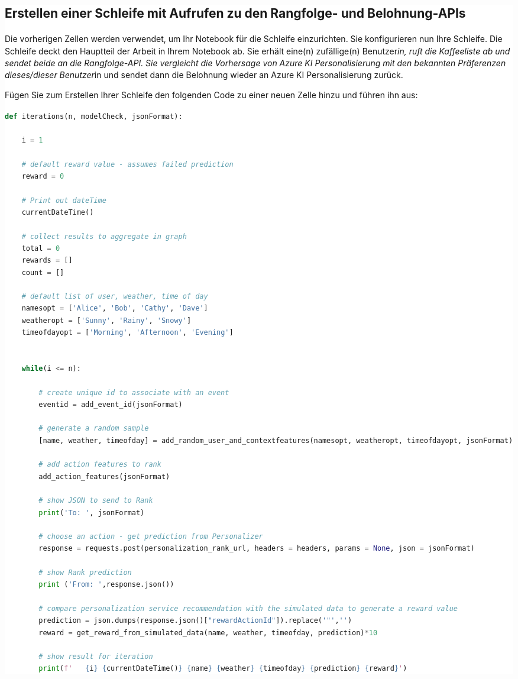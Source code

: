 ## Erstellen einer Schleife mit Aufrufen zu den Rangfolge- und Belohnung-APIs

Die vorherigen Zellen werden verwendet, um Ihr Notebook für die Schleife einzurichten. Sie konfigurieren nun Ihre Schleife. Die Schleife deckt den Hauptteil der Arbeit in Ihrem Notebook ab. Sie erhält eine(n) zufällige(n) Benutzer*in, ruft die Kaffeeliste ab und sendet beide an die Rangfolge-API. Sie vergleicht die Vorhersage von Azure KI Personalisierung mit den bekannten Präferenzen dieses/dieser Benutzer*in und sendet dann die Belohnung wieder an Azure KI Personalisierung zurück.

Fügen Sie zum Erstellen Ihrer Schleife den folgenden Code zu einer neuen Zelle hinzu und führen ihn aus:

```python
def iterations(n, modelCheck, jsonFormat):

    i = 1

    # default reward value - assumes failed prediction
    reward = 0

    # Print out dateTime
    currentDateTime()

    # collect results to aggregate in graph
    total = 0
    rewards = []
    count = []

    # default list of user, weather, time of day
    namesopt = ['Alice', 'Bob', 'Cathy', 'Dave']
    weatheropt = ['Sunny', 'Rainy', 'Snowy']
    timeofdayopt = ['Morning', 'Afternoon', 'Evening']


    while(i <= n):

        # create unique id to associate with an event
        eventid = add_event_id(jsonFormat)

        # generate a random sample
        [name, weather, timeofday] = add_random_user_and_contextfeatures(namesopt, weatheropt, timeofdayopt, jsonFormat)

        # add action features to rank
        add_action_features(jsonFormat)

        # show JSON to send to Rank
        print('To: ', jsonFormat)

        # choose an action - get prediction from Personalizer
        response = requests.post(personalization_rank_url, headers = headers, params = None, json = jsonFormat)

        # show Rank prediction
        print ('From: ',response.json())

        # compare personalization service recommendation with the simulated data to generate a reward value
        prediction = json.dumps(response.json()["rewardActionId"]).replace('"','')
        reward = get_reward_from_simulated_data(name, weather, timeofday, prediction)*10

        # show result for iteration
        print(f'   {i} {currentDateTime()} {name} {weather} {timeofday} {prediction} {reward}')

```